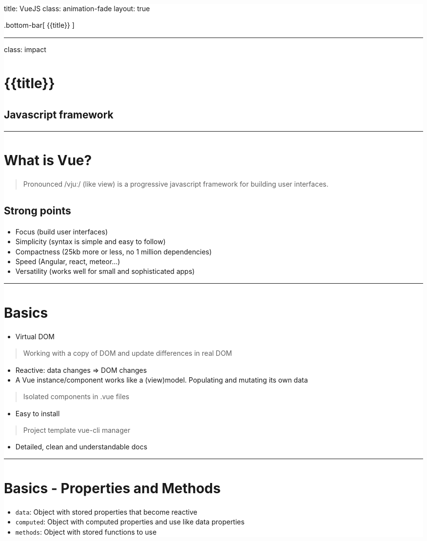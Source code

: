 title: VueJS
class: animation-fade
layout: true


.bottom-bar[
  {{title}}
]

---

class: impact

# {{title}}
## Javascript framework

---

# What is Vue?

> Pronounced /vjuː/ (like view) is a progressive javascript framework for building user interfaces.

## Strong points

- Focus (build user interfaces)
- Simplicity (syntax is simple and easy to follow)
- Compactness (25kb more or less, no 1 million dependencies)
- Speed (Angular, react, meteor...)
- Versatility (works well for small and sophisticated apps)

---

# Basics

- Virtual DOM
> Working with a copy of DOM and update differences in real DOM
- Reactive: data changes => DOM changes
- A Vue instance/component works like a (view)model. Populating and mutating its own data
> Isolated components in .vue files
- Easy to install
> Project template vue-cli manager
- Detailed, clean and understandable docs

---

# Basics - Properties and Methods

- `data`: Object with stored properties that become reactive
- `computed`: Object with computed properties and use like data properties
- `methods`: Object with stored functions to use
